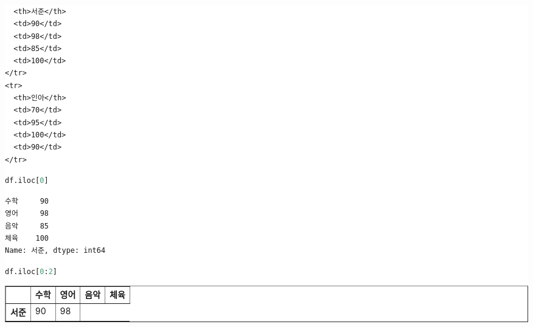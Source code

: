       <th>서준</th>
      <td>90</td>
      <td>98</td>
      <td>85</td>
      <td>100</td>
    </tr>
    <tr>
      <th>인아</th>
      <td>70</td>
      <td>95</td>
      <td>100</td>
      <td>90</td>
    </tr>
  </tbody>
</table>
</div>




```python
df.iloc[0]
```




    수학     90
    영어     98
    음악     85
    체육    100
    Name: 서준, dtype: int64




```python
df.iloc[0:2]
```




<div>
<style scoped>
    .dataframe tbody tr th:only-of-type {
        vertical-align: middle;
    }

    .dataframe tbody tr th {
        vertical-align: top;
    }

    .dataframe thead th {
        text-align: right;
    }
</style>
<table border="1" class="dataframe">
  <thead>
    <tr style="text-align: right;">
      <th></th>
      <th>수학</th>
      <th>영어</th>
      <th>음악</th>
      <th>체육</th>
    </tr>
  </thead>
  <tbody>
    <tr>
      <th>서준</th>
      <td>90</td>
      <td>98</td>